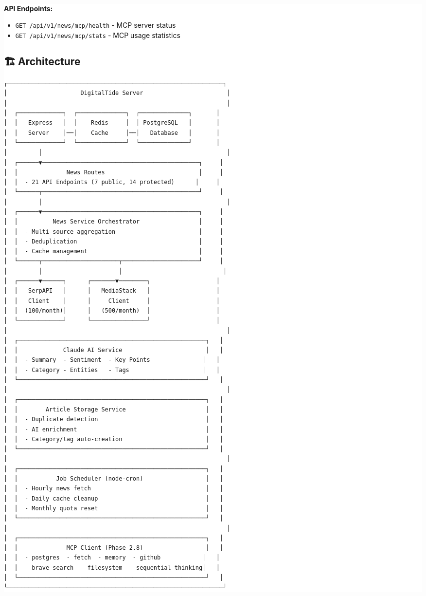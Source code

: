 **API Endpoints:**
- `GET /api/v1/news/mcp/health` - MCP server status
- `GET /api/v1/news/mcp/stats` - MCP usage statistics

## 🏗️ Architecture

```
┌──────────────────────────────────────────────────────────────┐
│                     DigitalTide Server                        │
│                                                               │
│  ┌─────────────┐  ┌──────────────┐  ┌──────────────┐       │
│  │   Express   │  │    Redis     │  │ PostgreSQL   │       │
│  │   Server    │──│    Cache     │──│   Database   │       │
│  └─────────────┘  └──────────────┘  └──────────────┘       │
│         │                                                     │
│  ┌──────▼─────────────────────────────────────────────┐     │
│  │              News Routes                           │     │
│  │  - 21 API Endpoints (7 public, 14 protected)      │     │
│  └──────┬─────────────────────────────────────────────┘     │
│         │                                                     │
│  ┌──────▼─────────────────────────────────────────────┐     │
│  │          News Service Orchestrator                 │     │
│  │  - Multi-source aggregation                        │     │
│  │  - Deduplication                                   │     │
│  │  - Cache management                                │     │
│  └──────┬──────────────────────┬──────────────────────┘     │
│         │                      │                             │
│  ┌──────▼──────┐      ┌───────▼────────┐                   │
│  │   SerpAPI   │      │   MediaStack   │                   │
│  │   Client    │      │     Client     │                   │
│  │  (100/month)│      │   (500/month)  │                   │
│  └─────────────┘      └────────────────┘                   │
│                                                               │
│  ┌──────────────────────────────────────────────────────┐   │
│  │             Claude AI Service                        │   │
│  │  - Summary  - Sentiment  - Key Points               │   │
│  │  - Category - Entities   - Tags                     │   │
│  └──────────────────────────────────────────────────────┘   │
│                                                               │
│  ┌──────────────────────────────────────────────────────┐   │
│  │        Article Storage Service                       │   │
│  │  - Duplicate detection                               │   │
│  │  - AI enrichment                                     │   │
│  │  - Category/tag auto-creation                        │   │
│  └──────────────────────────────────────────────────────┘   │
│                                                               │
│  ┌──────────────────────────────────────────────────────┐   │
│  │           Job Scheduler (node-cron)                  │   │
│  │  - Hourly news fetch                                 │   │
│  │  - Daily cache cleanup                               │   │
│  │  - Monthly quota reset                               │   │
│  └──────────────────────────────────────────────────────┘   │
│                                                               │
│  ┌──────────────────────────────────────────────────────┐   │
│  │              MCP Client (Phase 2.8)                  │   │
│  │  - postgres  - fetch  - memory  - github            │   │
│  │  - brave-search  - filesystem  - sequential-thinking│   │
│  └──────────────────────────────────────────────────────┘   │
└──────────────────────────────────────────────────────────────┘
```
